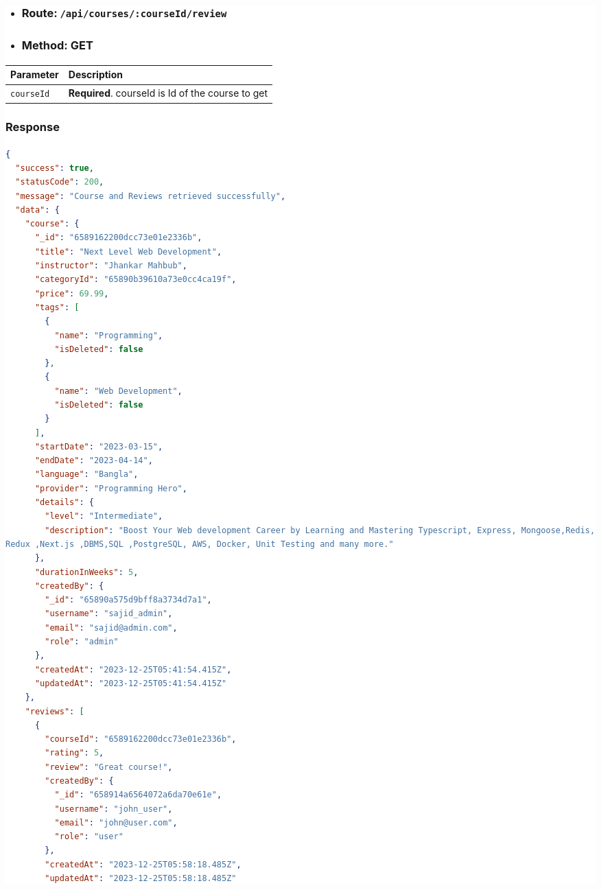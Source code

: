 - ### Route: `/api/courses/:courseId/review`
- ### Method: GET

| Parameter  | Description                                       |
| :--------- | :------------------------------------------------ |
| `courseId` | **Required**. courseId is Id of the course to get |

### Response

```json
{
  "success": true,
  "statusCode": 200,
  "message": "Course and Reviews retrieved successfully",
  "data": {
    "course": {
      "_id": "6589162200dcc73e01e2336b",
      "title": "Next Level Web Development",
      "instructor": "Jhankar Mahbub",
      "categoryId": "65890b39610a73e0cc4ca19f",
      "price": 69.99,
      "tags": [
        {
          "name": "Programming",
          "isDeleted": false
        },
        {
          "name": "Web Development",
          "isDeleted": false
        }
      ],
      "startDate": "2023-03-15",
      "endDate": "2023-04-14",
      "language": "Bangla",
      "provider": "Programming Hero",
      "details": {
        "level": "Intermediate",
        "description": "Boost Your Web development Career by Learning and Mastering Typescript, Express, Mongoose,Redis, Redux ,Next.js ,DBMS,SQL ,PostgreSQL, AWS, Docker, Unit Testing and many more."
      },
      "durationInWeeks": 5,
      "createdBy": {
        "_id": "65890a575d9bff8a3734d7a1",
        "username": "sajid_admin",
        "email": "sajid@admin.com",
        "role": "admin"
      },
      "createdAt": "2023-12-25T05:41:54.415Z",
      "updatedAt": "2023-12-25T05:41:54.415Z"
    },
    "reviews": [
      {
        "courseId": "6589162200dcc73e01e2336b",
        "rating": 5,
        "review": "Great course!",
        "createdBy": {
          "_id": "658914a6564072a6da70e61e",
          "username": "john_user",
          "email": "john@user.com",
          "role": "user"
        },
        "createdAt": "2023-12-25T05:58:18.485Z",
        "updatedAt": "2023-12-25T05:58:18.485Z"
```